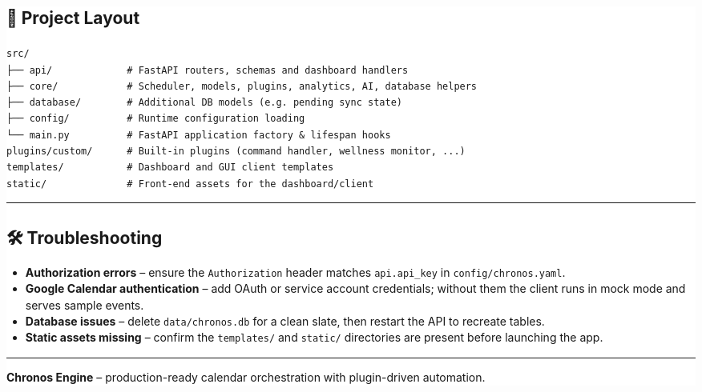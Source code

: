 
## 📁 Project Layout
```
src/
├── api/             # FastAPI routers, schemas and dashboard handlers
├── core/            # Scheduler, models, plugins, analytics, AI, database helpers
├── database/        # Additional DB models (e.g. pending sync state)
├── config/          # Runtime configuration loading
└── main.py          # FastAPI application factory & lifespan hooks
plugins/custom/      # Built-in plugins (command handler, wellness monitor, ...)
templates/           # Dashboard and GUI client templates
static/              # Front-end assets for the dashboard/client
```

---

## 🛠️ Troubleshooting
- **Authorization errors** – ensure the `Authorization` header matches `api.api_key` in `config/chronos.yaml`.
- **Google Calendar authentication** – add OAuth or service account credentials; without them the client runs in mock mode and serves sample events.
- **Database issues** – delete `data/chronos.db` for a clean slate, then restart the API to recreate tables.
- **Static assets missing** – confirm the `templates/` and `static/` directories are present before launching the app.

---

**Chronos Engine** – production-ready calendar orchestration with plugin-driven automation.
